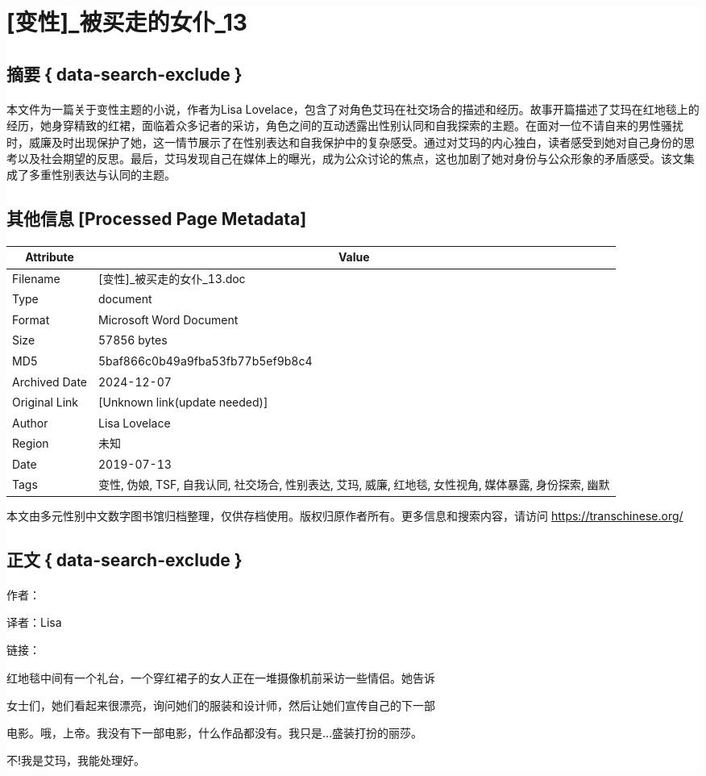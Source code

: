 # [变性]_被买走的女仆_13



## 摘要  { data-search-exclude }


本文件为一篇关于变性主题的小说，作者为Lisa Lovelace，包含了对角色艾玛在社交场合的描述和经历。故事开篇描述了艾玛在红地毯上的经历，她身穿精致的红裙，面临着众多记者的采访，角色之间的互动透露出性别认同和自我探索的主题。在面对一位不请自来的男性骚扰时，威廉及时出现保护了她，这一情节展示了在性别表达和自我保护中的复杂感受。通过对艾玛的内心独白，读者感受到她对自己身份的思考以及社会期望的反思。最后，艾玛发现自己在媒体上的曝光，成为公众讨论的焦点，这也加剧了她对身份与公众形象的矛盾感受。该文集成了多重性别表达与认同的主题。



## 其他信息 [Processed Page Metadata]

| Attribute       | Value                                  |
|-----------------|----------------------------------------|
| Filename        | [变性]_被买走的女仆_13.doc                             |
| Type            | document                                 |
| Format          | Microsoft Word Document                               |
| Size            | 57856 bytes                           |
| MD5             | 5baf866c0b49a9fba53fb77b5ef9b8c4                                  |
| Archived Date   | 2024-12-07                             |
| Original Link   | [Unknown link(update needed)]                         |
| Author          | Lisa Lovelace                               |
| Region          | 未知                               |
| Date            | 2019-07-13                                 |
| Tags            | 变性, 伪娘, TSF, 自我认同, 社交场合, 性别表达, 艾玛, 威廉, 红地毯, 女性视角, 媒体暴露, 身份探索, 幽默                                 |

本文由多元性别中文数字图书馆归档整理，仅供存档使用。版权归原作者所有。更多信息和搜索内容，请访问 <https://transchinese.org/>


## 正文 { data-search-exclude }


作者：

译者：Lisa

链接：

红地毯中间有一个礼台，一个穿红裙子的女人正在一堆摄像机前采访一些情侣。她告诉

女士们，她们看起来很漂亮，询问她们的服装和设计师，然后让她们宣传自己的下一部

电影。哦，上帝。我没有下一部电影，什么作品都没有。我只是…盛装打扮的丽莎。

不!我是艾玛，我能处理好。
